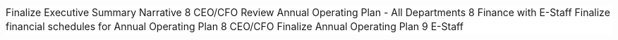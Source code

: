 Finalize Executive Summary Narrative 8 CEO/CFO
Review Annual Operating Plan - All Departments 8
Finance with
E-Staff
Finalize financial schedules for Annual Operating Plan 8 CEO/CFO
Finalize Annual Operating Plan 9 E-Staff


